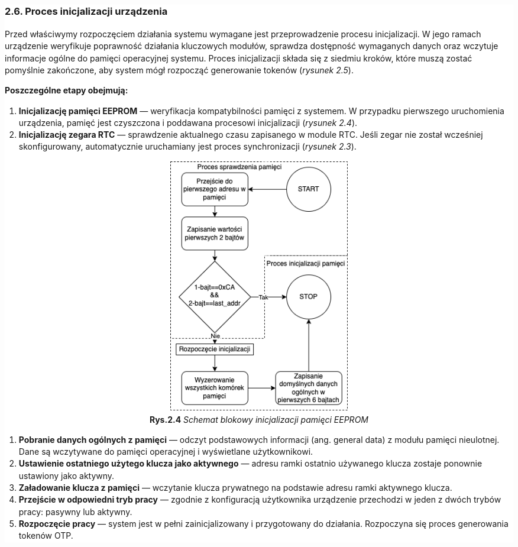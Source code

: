 ### 2.6. Proces inicjalizacji urządzenia

Przed właściwymy rozpoczęciem działania systemu wymagane jest przeprowadzenie procesu inicjalizacji. W jego ramach urządzenie weryfikuje poprawność działania kluczowych modułów, sprawdza dostępność wymaganych danych oraz wczytuje informacje ogólne do pamięci operacyjnej systemu.
Proces inicjalizacji składa się z siedmiu kroków, które muszą zostać pomyślnie zakończone, aby system mógł rozpocząć generowanie tokenów (*rysunek 2.5*).

**Poszczególne etapy obejmują:**

1. **Inicjalizację pamięci EEPROM** — weryfikacja kompatybilności pamięci z systemem. W przypadku pierwszego uruchomienia urządzenia, pamięć jest czyszczona i poddawana procesowi inicjalizacji (*rysunek 2.4*).
2. **Inicjalizację zegara RTC** — sprawdzenie aktualnego czasu zapisanego w module RTC. Jeśli zegar nie został wcześniej skonfigurowany, automatycznie uruchamiany jest proces synchronizacji (*rysunek 2.3*).

<p align="center">
   <img src="./img/4-14.png" width=300px>
   <br>
   <b>Rys.2.4</b> <i>Schemat blokowy inicjalizacji pamięci EEPROM</i>
</p>

1. **Pobranie danych ogólnych z pamięci** — odczyt podstawowych informacji (ang. general data) z modułu pamięci nieulotnej. Dane są wczytywane do pamięci operacyjnej i wyświetlane użytkownikowi.
2. **Ustawienie ostatniego użytego klucza jako aktywnego** — adresu ramki ostatnio używanego klucza zostaje ponownie ustawiony jako aktywny.
3. **Załadowanie klucza z pamięci** — wczytanie klucza prywatnego na podstawie adresu ramki aktywnego klucza.
4. **Przejście w odpowiedni tryb pracy** — zgodnie z konfiguracją użytkownika urządzenie przechodzi w jeden z dwóch trybów pracy: pasywny lub aktywny.
5. **Rozpoczęcie pracy** — system jest w pełni zainicjalizowany i przygotowany do działania. Rozpoczyna się proces generowania tokenów OTP.
